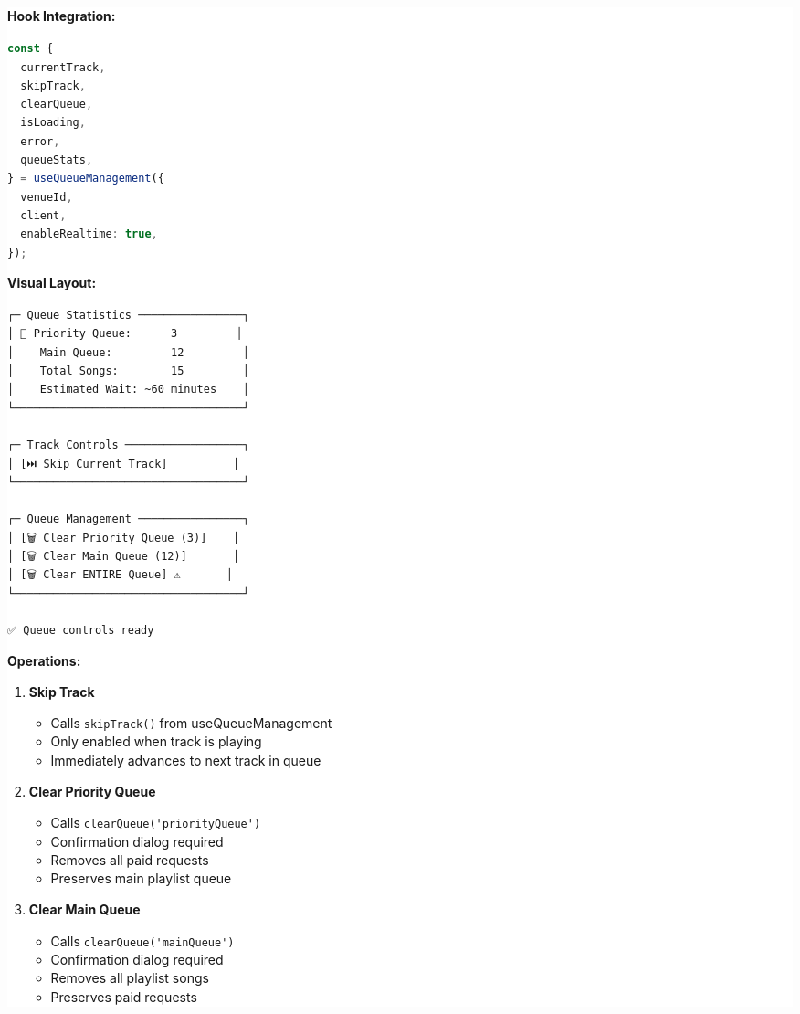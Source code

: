 **Hook Integration:**
```typescript
const {
  currentTrack,
  skipTrack,
  clearQueue,
  isLoading,
  error,
  queueStats,
} = useQueueManagement({
  venueId,
  client,
  enableRealtime: true,
});
```

**Visual Layout:**
```
┌─ Queue Statistics ────────────────┐
│ 🎵 Priority Queue:      3         │
│    Main Queue:         12         │
│    Total Songs:        15         │
│    Estimated Wait: ~60 minutes    │
└───────────────────────────────────┘

┌─ Track Controls ──────────────────┐
│ [⏭️ Skip Current Track]          │
└───────────────────────────────────┘

┌─ Queue Management ────────────────┐
│ [🗑️ Clear Priority Queue (3)]    │
│ [🗑️ Clear Main Queue (12)]       │
│ [🗑️ Clear ENTIRE Queue] ⚠️       │
└───────────────────────────────────┘

✅ Queue controls ready
```

**Operations:**

1. **Skip Track**
   - Calls `skipTrack()` from useQueueManagement
   - Only enabled when track is playing
   - Immediately advances to next track in queue

2. **Clear Priority Queue**
   - Calls `clearQueue('priorityQueue')`
   - Confirmation dialog required
   - Removes all paid requests
   - Preserves main playlist queue

3. **Clear Main Queue**
   - Calls `clearQueue('mainQueue')`
   - Confirmation dialog required
   - Removes all playlist songs
   - Preserves paid requests
